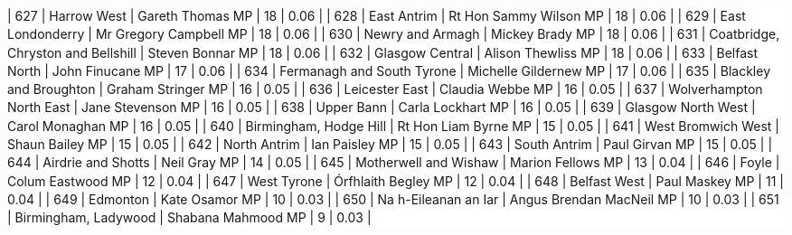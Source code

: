 | 627 | Harrow West | Gareth Thomas MP | 18 | 0.06 |
| 628 | East Antrim | Rt Hon Sammy Wilson MP | 18 | 0.06 |
| 629 | East Londonderry | Mr Gregory Campbell MP | 18 | 0.06 |
| 630 | Newry and Armagh | Mickey Brady MP | 18 | 0.06 |
| 631 | Coatbridge, Chryston and Bellshill | Steven Bonnar MP | 18 | 0.06 |
| 632 | Glasgow Central | Alison Thewliss MP | 18 | 0.06 |
| 633 | Belfast North | John Finucane MP | 17 | 0.06 |
| 634 | Fermanagh and South Tyrone | Michelle Gildernew MP | 17 | 0.06 |
| 635 | Blackley and Broughton | Graham Stringer MP | 16 | 0.05 |
| 636 | Leicester East | Claudia Webbe MP | 16 | 0.05 |
| 637 | Wolverhampton North East | Jane Stevenson MP | 16 | 0.05 |
| 638 | Upper Bann | Carla Lockhart MP | 16 | 0.05 |
| 639 | Glasgow North West | Carol Monaghan MP | 16 | 0.05 |
| 640 | Birmingham, Hodge Hill | Rt Hon Liam Byrne MP | 15 | 0.05 |
| 641 | West Bromwich West | Shaun Bailey MP | 15 | 0.05 |
| 642 | North Antrim | Ian Paisley MP | 15 | 0.05 |
| 643 | South Antrim | Paul Girvan MP | 15 | 0.05 |
| 644 | Airdrie and Shotts | Neil Gray MP | 14 | 0.05 |
| 645 | Motherwell and Wishaw | Marion Fellows MP | 13 | 0.04 |
| 646 | Foyle | Colum Eastwood MP | 12 | 0.04 |
| 647 | West Tyrone | Órfhlaith Begley MP | 12 | 0.04 |
| 648 | Belfast West | Paul Maskey MP | 11 | 0.04 |
| 649 | Edmonton | Kate Osamor MP | 10 | 0.03 |
| 650 | Na h-Eileanan an Iar | Angus Brendan MacNeil MP | 10 | 0.03 |
| 651 | Birmingham, Ladywood | Shabana Mahmood MP | 9 | 0.03 |
